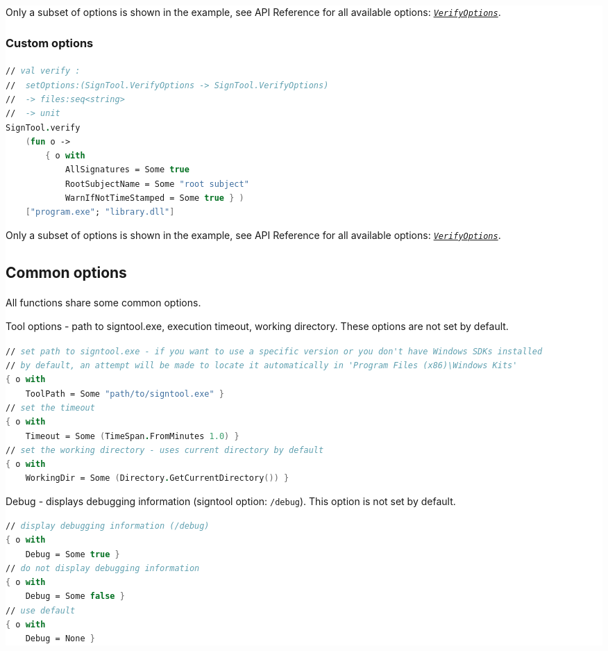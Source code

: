 Only a subset of options is shown in the example, see API Reference for all available options: 
[*`VerifyOptions`*]({{root}}reference/fake-tools-signtool-verifyoptions.html).


### Custom options

```fsharp
// val verify :
//  setOptions:(SignTool.VerifyOptions -> SignTool.VerifyOptions)
//  -> files:seq<string>
//  -> unit
SignTool.verify
    (fun o ->
        { o with
            AllSignatures = Some true
            RootSubjectName = Some "root subject"
            WarnIfNotTimeStamped = Some true } )
    ["program.exe"; "library.dll"]
```

Only a subset of options is shown in the example, see API Reference for all available options: 
[*`VerifyOptions`*]({{root}}reference/fake-tools-signtool-verifyoptions.html).

## Common options

All functions share some common options.


Tool options - path to signtool.exe, execution timeout, working directory. These options are not set by default.

```fsharp
// set path to signtool.exe - if you want to use a specific version or you don't have Windows SDKs installed
// by default, an attempt will be made to locate it automatically in 'Program Files (x86)\Windows Kits'
{ o with
    ToolPath = Some "path/to/signtool.exe" }
// set the timeout
{ o with
    Timeout = Some (TimeSpan.FromMinutes 1.0) }
// set the working directory - uses current directory by default
{ o with
    WorkingDir = Some (Directory.GetCurrentDirectory()) }
```

Debug - displays debugging information (signtool option: `/debug`). This option is not set by default.

```fsharp
// display debugging information (/debug)
{ o with
    Debug = Some true }
// do not display debugging information
{ o with
    Debug = Some false }
// use default
{ o with
    Debug = None }
```

